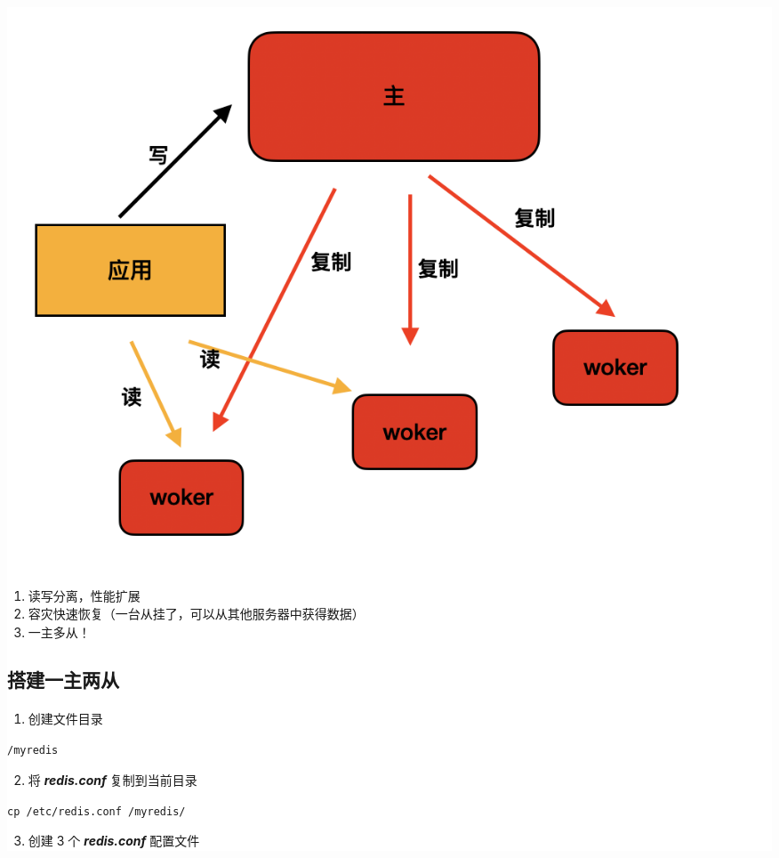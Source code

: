 <img src="Redis/截屏2021-10-30 14.12.36.png" style="zoom:100%;" />

1. 读写分离，性能扩展
2. 容灾快速恢复（一台从挂了，可以从其他服务器中获得数据）
3. 一主多从！



## 搭建一主两从

1. 创建文件目录

```
/myredis
```

2. 将 ***redis.conf*** 复制到当前目录

```
cp /etc/redis.conf /myredis/
```

3. 创建 3 个 ***redis.conf*** 配置文件
